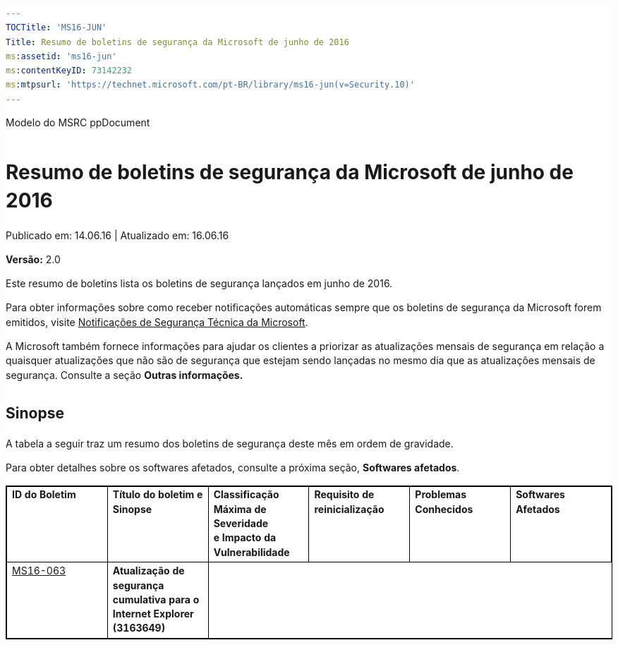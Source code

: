 ```yaml
---
TOCTitle: 'MS16-JUN'
Title: Resumo de boletins de segurança da Microsoft de junho de 2016
ms:assetid: 'ms16-jun'
ms:contentKeyID: 73142232
ms:mtpsurl: 'https://technet.microsoft.com/pt-BR/library/ms16-jun(v=Security.10)'
---
```


Modelo do MSRC ppDocument

Resumo de boletins de segurança da Microsoft de junho de 2016
=============================================================

Publicado em: 14.06.16 | Atualizado em: 16.06.16

**Versão:** 2.0

Este resumo de boletins lista os boletins de segurança lançados em junho de 2016.

Para obter informações sobre como receber notificações automáticas sempre que os boletins de segurança da Microsoft forem emitidos, visite [Notificações de Segurança Técnica da Microsoft](http://technet.microsoft.com/pt-br/security/dd252948.aspx).

A Microsoft também fornece informações para ajudar os clientes a priorizar as atualizações mensais de segurança em relação a quaisquer atualizações que não são de segurança que estejam sendo lançadas no mesmo dia que as atualizações mensais de segurança. Consulte a seção **Outras informações.**

Sinopse
-------

<span id="sectionToggle0"></span>
A tabela a seguir traz um resumo dos boletins de segurança deste mês em ordem de gravidade.

Para obter detalhes sobre os softwares afetados, consulte a próxima seção, **Softwares afetados**.
<p></p>
<table style="width:100%;border:1px solid black;" >
<colgroup>
<col width="16%" />
<col width="16%" />
<col width="16%" />
<col width="16%" />
<col width="16%" />
<col width="16%" />
</colgroup>
<tbody>
<tr class="odd">
<td style="border:1px solid black;"><strong>ID do Boletim</strong></td>
<td style="border:1px solid black;"><strong>Título do boletim e Sinopse</strong></td>
<td style="border:1px solid black;"><strong>Classificação Máxima de Severidade<br />
e Impacto da Vulnerabilidade</strong></td>
<td style="border:1px solid black;"><strong>Requisito de reinicialização</strong></td>
<td style="border:1px solid black;"><strong>Problemas<br />
Conhecidos</strong></td>
<td style="border:1px solid black;"><strong>Softwares Afetados</strong></td>
</tr>
<tr class="even">
<td style="border:1px solid black;"><a href="https://technet.microsoft.com/pt-br/library/security/ms16-063">MS16-063</a></td>
<td style="border:1px solid black;"><strong>Atualização de segurança cumulativa para o Internet Explorer (3163649)<br />